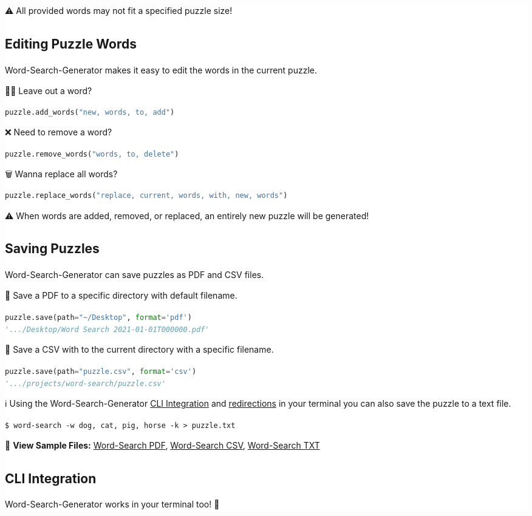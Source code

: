 ⚠️ All provided words may not fit a specified puzzle size!

## Editing Puzzle Words

Word-Search-Generator makes it easy to edit the words in the current puzzle.

🤦‍♂️ Leave out a word?

```python
puzzle.add_words("new, words, to, add")
```

❌ Need to remove a word?

```python
puzzle.remove_words("words, to, delete")
```

🗑 Wanna replace all words?

```python
puzzle.replace_words("replace, current, words, with, new, words")
```

⚠️ When words are added, removed, or replaced, an entirely new puzzle will be generated!

## Saving Puzzles

Word-Search-Generator can save puzzles as PDF and CSV files.

💾 Save a PDF to a specific directory with default filename.

```python
puzzle.save(path="~/Desktop", format='pdf')
'.../Desktop/Word Search 2021-01-01T000000.pdf'
```

💾 Save a CSV with to the current directory with a specific filename.

```python
puzzle.save(path="puzzle.csv", format='csv')
'.../projects/word-search/puzzle.csv'
```

ℹ️ Using the Word-Search-Generator [CLI Integration](#cli-integration) and [redirections](https://www.gnu.org/software/bash/manual/html_node/Redirections.html) in your terminal you can also save the puzzle to a text file.

    $ word-search -w dog, cat, pig, horse -k > puzzle.txt

📁 **View Sample Files:**
[Word-Search PDF](https://github.com/joshbduncan/word-search-generator/blob/main/files/puzzle.pdf), [Word-Search CSV](https://github.com/joshbduncan/word-search-generator/blob/main/files/puzzle.csv), [Word-Search TXT](https://github.com/joshbduncan/word-search-generator/blob/main/files/puzzle.txt)

## CLI Integration

Word-Search-Generator works in your terminal too! 🙌
